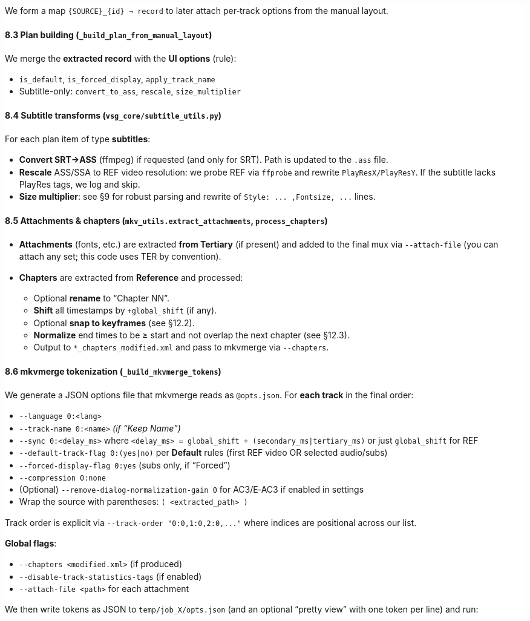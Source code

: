 We form a map `{SOURCE}_{id} → record` to later attach per‑track options from the manual layout.

#### 8.3 Plan building (`_build_plan_from_manual_layout`)

We merge the **extracted record** with the **UI options** (rule):

- `is_default`, `is_forced_display`, `apply_track_name`
- Subtitle-only: `convert_to_ass`, `rescale`, `size_multiplier`

#### 8.4 Subtitle transforms (`vsg_core/subtitle_utils.py`)

For each plan item of type **subtitles**:
- **Convert SRT→ASS** (ffmpeg) if requested (and only for SRT). Path is updated to the `.ass` file.
- **Rescale** ASS/SSA to REF video resolution: we probe REF via `ffprobe` and rewrite `PlayResX/PlayResY`. If the subtitle lacks PlayRes tags, we log and skip.
- **Size multiplier**: see §9 for robust parsing and rewrite of `Style: ... ,Fontsize, ...` lines.

#### 8.5 Attachments & chapters (`mkv_utils.extract_attachments`, `process_chapters`)

- **Attachments** (fonts, etc.) are extracted **from Tertiary** (if present) and added to the final mux via `--attach-file` (you can attach any set; this code uses TER by convention).

- **Chapters** are extracted from **Reference** and processed:
  - Optional **rename** to “Chapter NN”.
  - **Shift** all timestamps by `+global_shift` (if any).
  - Optional **snap to keyframes** (see §12.2).
  - **Normalize** end times to be ≥ start and not overlap the next chapter (see §12.3).
  - Output to `*_chapters_modified.xml` and pass to mkvmerge via `--chapters`.

#### 8.6 mkvmerge tokenization (`_build_mkvmerge_tokens`)

We generate a JSON options file that mkvmerge reads as `@opts.json`. For **each track** in the final order:

- `--language 0:<lang>`  
- `--track-name 0:<name>` *(if “Keep Name”)*  
- `--sync 0:<delay_ms>` where `<delay_ms> = global_shift + (secondary_ms|tertiary_ms)` or just `global_shift` for REF
- `--default-track-flag 0:(yes|no)` per **Default** rules (first REF video OR selected audio/subs)
- `--forced-display-flag 0:yes` (subs only, if “Forced”)
- `--compression 0:none`
- (Optional) `--remove-dialog-normalization-gain 0` for AC3/E‑AC3 if enabled in settings
- Wrap the source with parentheses: `( <extracted_path> )`

Track order is explicit via `--track-order "0:0,1:0,2:0,..."` where indices are positional across our list.

**Global flags**:
- `--chapters <modified.xml>` (if produced)
- `--disable-track-statistics-tags` (if enabled)
- `--attach-file <path>` for each attachment

We then write tokens as JSON to `temp/job_X/opts.json` (and an optional “pretty view” with one token per line) and run:
